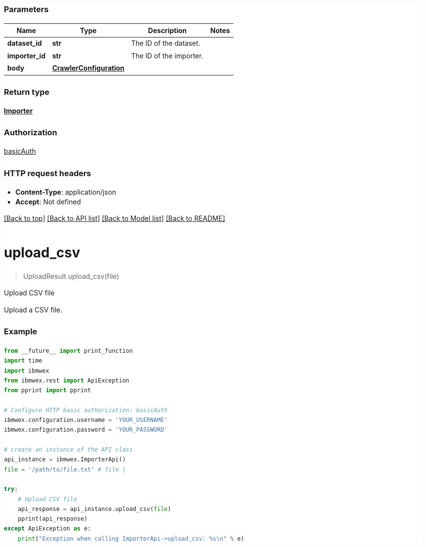 ### Parameters

Name | Type | Description  | Notes
------------- | ------------- | ------------- | -------------
 **dataset_id** | **str**| The ID of the dataset. | 
 **importer_id** | **str**| The ID of the importer. | 
 **body** | [**CrawlerConfiguration**](CrawlerConfiguration.md)|  | 

### Return type

[**Importer**](Importer.md)

### Authorization

[basicAuth](../README.md#basicAuth)

### HTTP request headers

 - **Content-Type**: application/json
 - **Accept**: Not defined

[[Back to top]](#) [[Back to API list]](../README.md#documentation-for-api-endpoints) [[Back to Model list]](../README.md#documentation-for-models) [[Back to README]](../README.md)

# **upload_csv**
> UploadResult upload_csv(file)

Upload CSV file

Upload a CSV file.

### Example 
```python
from __future__ import print_function
import time
import ibmwex
from ibmwex.rest import ApiException
from pprint import pprint

# Configure HTTP basic authorization: basicAuth
ibmwex.configuration.username = 'YOUR_USERNAME'
ibmwex.configuration.password = 'YOUR_PASSWORD'

# create an instance of the API class
api_instance = ibmwex.ImporterApi()
file = '/path/to/file.txt' # file | 

try: 
    # Upload CSV file
    api_response = api_instance.upload_csv(file)
    pprint(api_response)
except ApiException as e:
    print("Exception when calling ImporterApi->upload_csv: %s\n" % e)
```
